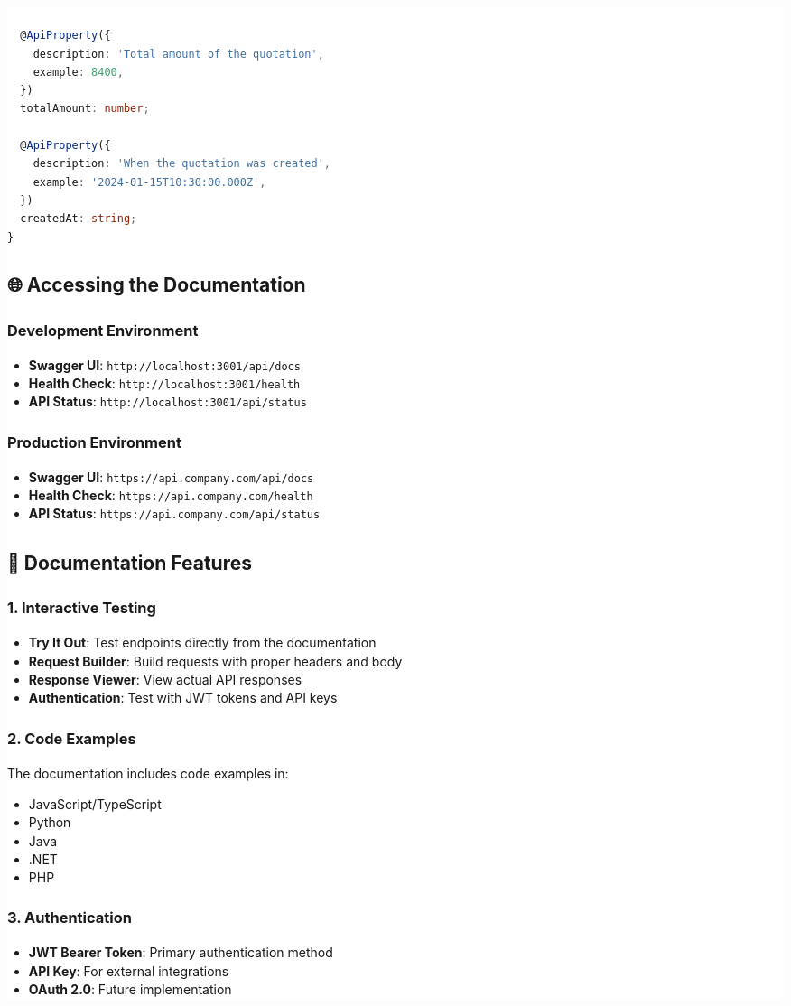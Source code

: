 ```typescript

  @ApiProperty({
    description: 'Total amount of the quotation',
    example: 8400,
  })
  totalAmount: number;

  @ApiProperty({
    description: 'When the quotation was created',
    example: '2024-01-15T10:30:00.000Z',
  })
  createdAt: string;
}
```

## 🌐 Accessing the Documentation

### Development Environment

- **Swagger UI**: `http://localhost:3001/api/docs`
- **Health Check**: `http://localhost:3001/health`
- **API Status**: `http://localhost:3001/api/status`

### Production Environment

- **Swagger UI**: `https://api.company.com/api/docs`
- **Health Check**: `https://api.company.com/health`
- **API Status**: `https://api.company.com/api/status`

## 📖 Documentation Features

### 1. Interactive Testing

- **Try It Out**: Test endpoints directly from the documentation
- **Request Builder**: Build requests with proper headers and body
- **Response Viewer**: View actual API responses
- **Authentication**: Test with JWT tokens and API keys

### 2. Code Examples

The documentation includes code examples in:
- JavaScript/TypeScript
- Python
- Java
- .NET
- PHP

### 3. Authentication

- **JWT Bearer Token**: Primary authentication method
- **API Key**: For external integrations
- **OAuth 2.0**: Future implementation

